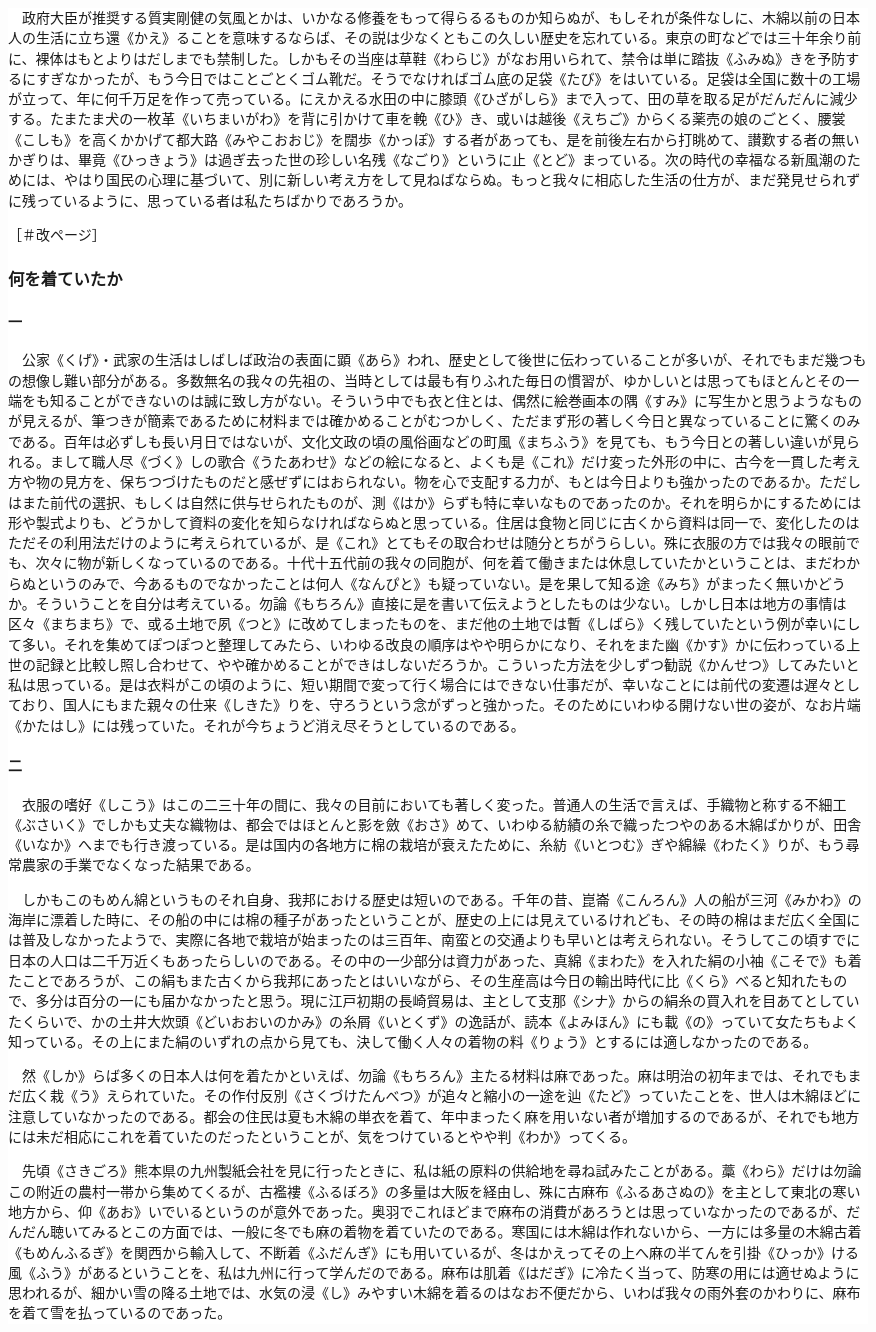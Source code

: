 　政府大臣が推奨する質実剛健の気風とかは、いかなる修養をもって得らるるものか知らぬが、もしそれが条件なしに、木綿以前の日本人の生活に立ち還《かえ》ることを意味するならば、その説は少なくともこの久しい歴史を忘れている。東京の町などでは三十年余り前に、裸体はもとよりはだしまでも禁制した。しかもその当座は草鞋《わらじ》がなお用いられて、禁令は単に踏抜《ふみぬ》きを予防するにすぎなかったが、もう今日ではことごとくゴム靴だ。そうでなければゴム底の足袋《たび》をはいている。足袋は全国に数十の工場が立って、年に何千万足を作って売っている。にえかえる水田の中に膝頭《ひざがしら》まで入って、田の草を取る足がだんだんに減少する。たまたま犬の一枚革《いちまいがわ》を背に引かけて車を輓《ひ》き、或いは越後《えちご》からくる薬売の娘のごとく、腰裳《こしも》を高くかかげて都大路《みやこおおじ》を闊歩《かっぽ》する者があっても、是を前後左右から打眺めて、讃歎する者の無いかぎりは、畢竟《ひっきょう》は過ぎ去った世の珍しい名残《なごり》というに止《とど》まっている。次の時代の幸福なる新風潮のためには、やはり国民の心理に基づいて、別に新しい考え方をして見ねばならぬ。もっと我々に相応した生活の仕方が、まだ発見せられずに残っているように、思っている者は私たちばかりであろうか。

［＃改ページ］





### 何を着ていたか






#### 一




　公家《くげ》・武家の生活はしばしば政治の表面に顕《あら》われ、歴史として後世に伝わっていることが多いが、それでもまだ幾つもの想像し難い部分がある。多数無名の我々の先祖の、当時としては最も有りふれた毎日の慣習が、ゆかしいとは思ってもほとんとその一端をも知ることができないのは誠に致し方がない。そういう中でも衣と住とは、偶然に絵巻画本の隅《すみ》に写生かと思うようなものが見えるが、筆つきが簡素であるために材料までは確かめることがむつかしく、ただまず形の著しく今日と異なっていることに驚くのみである。百年は必ずしも長い月日ではないが、文化文政の頃の風俗画などの町風《まちふう》を見ても、もう今日との著しい違いが見られる。まして職人尽《づく》しの歌合《うたあわせ》などの絵になると、よくも是《これ》だけ変った外形の中に、古今を一貫した考え方や物の見方を、保ちつづけたものだと感ぜずにはおられない。物を心で支配する力が、もとは今日よりも強かったのであるか。ただしはまた前代の選択、もしくは自然に供与せられたものが、測《はか》らずも特に幸いなものであったのか。それを明らかにするためには形や製式よりも、どうかして資料の変化を知らなければならぬと思っている。住居は食物と同じに古くから資料は同一で、変化したのはただその利用法だけのように考えられているが、是《これ》とてもその取合わせは随分とちがうらしい。殊に衣服の方では我々の眼前でも、次々に物が新しくなっているのである。十代十五代前の我々の同胞が、何を着て働きまたは休息していたかということは、まだわからぬというのみで、今あるものでなかったことは何人《なんぴと》も疑っていない。是を果して知る途《みち》がまったく無いかどうか。そういうことを自分は考えている。勿論《もちろん》直接に是を書いて伝えようとしたものは少ない。しかし日本は地方の事情は区々《まちまち》で、或る土地で夙《つと》に改めてしまったものを、まだ他の土地では暫《しばら》く残していたという例が幸いにして多い。それを集めてぽつぽつと整理してみたら、いわゆる改良の順序はやや明らかになり、それをまた幽《かす》かに伝わっている上世の記録と比較し照し合わせて、やや確かめることができはしないだろうか。こういった方法を少しずつ勧説《かんせつ》してみたいと私は思っている。是は衣料がこの頃のように、短い期間で変って行く場合にはできない仕事だが、幸いなことには前代の変遷は遅々としており、国人にもまた親々の仕来《しきた》りを、守ろうという念がずっと強かった。そのためにいわゆる開けない世の姿が、なお片端《かたはし》には残っていた。それが今ちょうど消え尽そうとしているのである。



#### 二




　衣服の嗜好《しこう》はこの二三十年の間に、我々の目前においても著しく変った。普通人の生活で言えば、手織物と称する不細工《ぶさいく》でしかも丈夫な織物は、都会ではほとんと影を斂《おさ》めて、いわゆる紡績の糸で織ったつやのある木綿ばかりが、田舎《いなか》へまでも行き渡っている。是は国内の各地方に棉の栽培が衰えたために、糸紡《いとつむ》ぎや綿繰《わたく》りが、もう尋常農家の手業でなくなった結果である。

　しかもこのもめん綿というものそれ自身、我邦における歴史は短いのである。千年の昔、崑崙《こんろん》人の船が三河《みかわ》の海岸に漂着した時に、その船の中には棉の種子があったということが、歴史の上には見えているけれども、その時の棉はまだ広く全国には普及しなかったようで、実際に各地で栽培が始まったのは三百年、南蛮との交通よりも早いとは考えられない。そうしてこの頃すでに日本の人口は二千万近くもあったらしいのである。その中の一少部分は資力があった、真綿《まわた》を入れた絹の小袖《こそで》も着たことであろうが、この絹もまた古くから我邦にあったとはいいながら、その生産高は今日の輸出時代に比《くら》べると知れたもので、多分は百分の一にも届かなかったと思う。現に江戸初期の長崎貿易は、主として支那《シナ》からの絹糸の買入れを目あてとしていたくらいで、かの土井大炊頭《どいおおいのかみ》の糸屑《いとくず》の逸話が、読本《よみほん》にも載《の》っていて女たちもよく知っている。その上にまた絹のいずれの点から見ても、決して働く人々の着物の料《りょう》とするには適しなかったのである。

　然《しか》らば多くの日本人は何を着たかといえば、勿論《もちろん》主たる材料は麻であった。麻は明治の初年までは、それでもまだ広く栽《う》えられていた。その作付反別《さくづけたんべつ》が追々と縮小の一途を辿《たど》っていたことを、世人は木綿ほどに注意していなかったのである。都会の住民は夏も木綿の単衣を着て、年中まったく麻を用いない者が増加するのであるが、それでも地方には未だ相応にこれを着ていたのだったということが、気をつけているとやや判《わか》ってくる。

　先頃《さきごろ》熊本県の九州製紙会社を見に行ったときに、私は紙の原料の供給地を尋ね試みたことがある。藁《わら》だけは勿論この附近の農村一帯から集めてくるが、古襤褸《ふるぼろ》の多量は大阪を経由し、殊に古麻布《ふるあさぬの》を主として東北の寒い地方から、仰《あお》いでいるというのが意外であった。奥羽でこれほどまで麻布の消費があろうとは思っていなかったのであるが、だんだん聴いてみるとこの方面では、一般に冬でも麻の着物を着ていたのである。寒国には木綿は作れないから、一方には多量の木綿古着《もめんふるぎ》を関西から輸入して、不断着《ふだんぎ》にも用いているが、冬はかえってその上へ麻の半てんを引掛《ひっか》ける風《ふう》があるということを、私は九州に行って学んだのである。麻布は肌着《はだぎ》に冷たく当って、防寒の用には適せぬように思われるが、細かい雪の降る土地では、水気の浸《し》みやすい木綿を着るのはなお不便だから、いわば我々の雨外套のかわりに、麻布を着て雪を払っているのであった。
